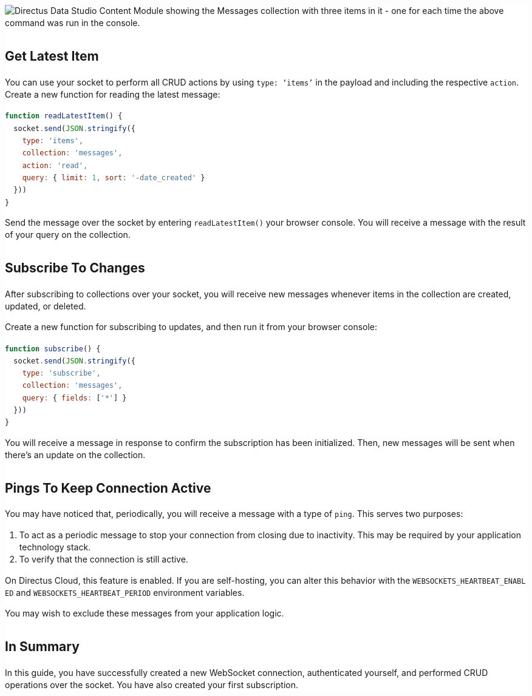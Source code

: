 ![Directus Data Studio Content Module showing the Messages collection with three items in it - one for each time the above command was run in the console.](https://cdn.directus.io/docs/v9/guides/websockets/getting-started-messages-collection.webp)


## Get Latest Item
You can use your socket to perform all CRUD actions by using `type: ‘items’` in the payload and including the respective `action`. Create a new function for reading the latest message: 

```js
function readLatestItem() {
  socket.send(JSON.stringify({
    type: 'items',
    collection: 'messages',
    action: 'read',
    query: { limit: 1, sort: '-date_created' }
  }))
}
```

Send the message over the socket by entering `readLatestItem()` your browser console. You will receive a message with the result of your query on the collection. 

## Subscribe To Changes
After subscribing to collections over your socket, you will receive new messages whenever items in the collection are created, updated, or deleted. 

Create a new function for subscribing to updates, and then run it from your browser console: 

```js
function subscribe() {
  socket.send(JSON.stringify({
    type: 'subscribe',
    collection: 'messages',
    query: { fields: ['*'] }
  }))
}
```

You will receive a message in response to confirm the subscription has been initialized. Then, new messages will be sent when there’s an update on the collection.

## Pings To Keep Connection Active 
You may have noticed that, periodically, you will receive a message with a type of `ping`. This serves two purposes:

1. To act as a periodic message to stop your connection from closing due to inactivity. This may be required by your application technology stack.
2. To verify that the connection is still active.

On Directus Cloud, this feature is enabled. If you are self-hosting, you can alter this behavior with the `WEBSOCKETS_HEARTBEAT_ENABLED` and `WEBSOCKETS_HEARTBEAT_PERIOD` environment variables.

You may wish to exclude these messages from your application logic.

## In Summary
In this guide, you have successfully created a new WebSocket connection, authenticated yourself, and performed CRUD operations over the socket. You have also created your first subscription. 

